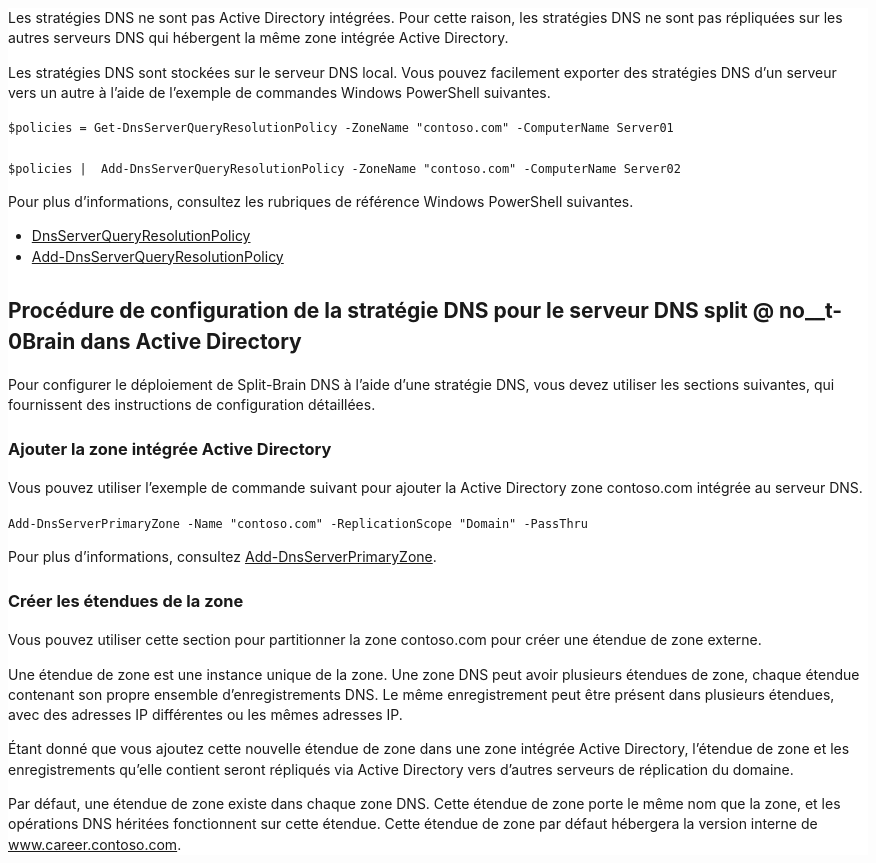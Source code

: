 Les stratégies DNS ne sont pas Active Directory intégrées. Pour cette raison, les stratégies DNS ne sont pas répliquées sur les autres serveurs DNS qui hébergent la même zone intégrée Active Directory. 

Les stratégies DNS sont stockées sur le serveur DNS local. Vous pouvez facilement exporter des stratégies DNS d’un serveur vers un autre à l’aide de l’exemple de commandes Windows PowerShell suivantes.

    $policies = Get-DnsServerQueryResolutionPolicy -ZoneName "contoso.com" -ComputerName Server01
    
    $policies |  Add-DnsServerQueryResolutionPolicy -ZoneName "contoso.com" -ComputerName Server02

Pour plus d’informations, consultez les rubriques de référence Windows PowerShell suivantes.

- [DnsServerQueryResolutionPolicy](https://docs.microsoft.com/powershell/module/dnsserver/get-dnsserverqueryresolutionpolicy?view=win10-ps)
- [Add-DnsServerQueryResolutionPolicy](https://docs.microsoft.com/powershell/module/dnsserver/add-dnsserverqueryresolutionpolicy?view=win10-ps)


## <a name="how-to-configure-dns-policy-for-split-brain-dns-in-active-directory"></a>Procédure de configuration de la stratégie DNS pour le serveur DNS split @ no__t-0Brain dans Active Directory

Pour configurer le déploiement de Split-Brain DNS à l’aide d’une stratégie DNS, vous devez utiliser les sections suivantes, qui fournissent des instructions de configuration détaillées.

### <a name="add-the-active-directory-integrated-zone"></a>Ajouter la zone intégrée Active Directory

Vous pouvez utiliser l’exemple de commande suivant pour ajouter la Active Directory zone contoso.com intégrée au serveur DNS.

    Add-DnsServerPrimaryZone -Name "contoso.com" -ReplicationScope "Domain" -PassThru

Pour plus d’informations, consultez [Add-DnsServerPrimaryZone](https://docs.microsoft.com/powershell/module/dnsserver/add-dnsserverprimaryzone?view=win10-ps).

### <a name="create-the-scopes-of-the-zone"></a>Créer les étendues de la zone

Vous pouvez utiliser cette section pour partitionner la zone contoso.com pour créer une étendue de zone externe.

Une étendue de zone est une instance unique de la zone. Une zone DNS peut avoir plusieurs étendues de zone, chaque étendue contenant son propre ensemble d’enregistrements DNS. Le même enregistrement peut être présent dans plusieurs étendues, avec des adresses IP différentes ou les mêmes adresses IP. 

Étant donné que vous ajoutez cette nouvelle étendue de zone dans une zone intégrée Active Directory, l’étendue de zone et les enregistrements qu’elle contient seront répliqués via Active Directory vers d’autres serveurs de réplication du domaine.

Par défaut, une étendue de zone existe dans chaque zone DNS. Cette étendue de zone porte le même nom que la zone, et les opérations DNS héritées fonctionnent sur cette étendue. Cette étendue de zone par défaut hébergera la version interne de www.career.contoso.com.

